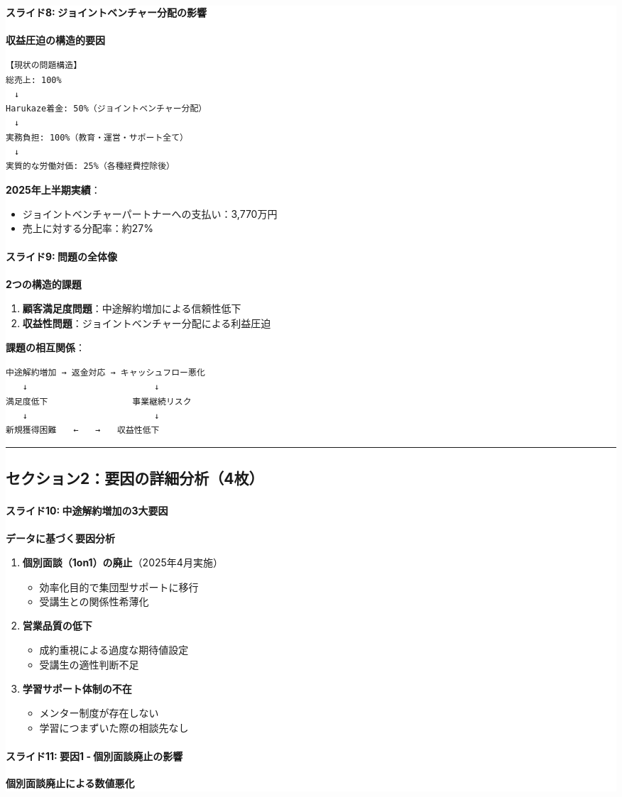 #### スライド8: ジョイントベンチャー分配の影響
**収益圧迫の構造的要因**

```
【現状の問題構造】
総売上: 100%
　↓
Harukaze着金: 50%（ジョイントベンチャー分配）
　↓
実務負担: 100%（教育・運営・サポート全て）
　↓
実質的な労働対価: 25%（各種経費控除後）
```

**2025年上半期実績**：
- ジョイントベンチャーパートナーへの支払い：3,770万円
- 売上に対する分配率：約27%

#### スライド9: 問題の全体像
**2つの構造的課題**
1. **顧客満足度問題**：中途解約増加による信頼性低下
2. **収益性問題**：ジョイントベンチャー分配による利益圧迫

**課題の相互関係**：
```
中途解約増加 → 返金対応 → キャッシュフロー悪化
　　↓　　　　　　　　　　　　　　　↓
満足度低下　　　　　　　　　　事業継続リスク
　　↓　　　　　　　　　　　　　　　↓
新規獲得困難　　←　　→　　収益性低下
```

---

## セクション2：要因の詳細分析（4枚）

#### スライド10: 中途解約増加の3大要因
**データに基づく要因分析**

1. **個別面談（1on1）の廃止**（2025年4月実施）
   - 効率化目的で集団型サポートに移行
   - 受講生との関係性希薄化

2. **営業品質の低下**
   - 成約重視による過度な期待値設定
   - 受講生の適性判断不足

3. **学習サポート体制の不在**
   - メンター制度が存在しない
   - 学習につまずいた際の相談先なし

#### スライド11: 要因1 - 個別面談廃止の影響
**個別面談廃止による数値悪化**
